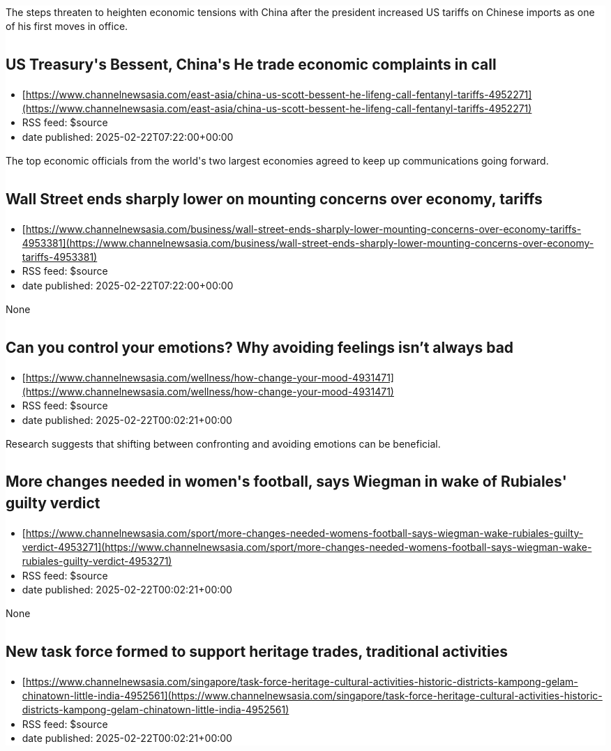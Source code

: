 The steps threaten to heighten economic tensions with China after the president increased US tariffs on Chinese imports as one of his first moves in office.

## US Treasury's Bessent, China's He trade economic complaints in call
 - [https://www.channelnewsasia.com/east-asia/china-us-scott-bessent-he-lifeng-call-fentanyl-tariffs-4952271](https://www.channelnewsasia.com/east-asia/china-us-scott-bessent-he-lifeng-call-fentanyl-tariffs-4952271)
 - RSS feed: $source
 - date published: 2025-02-22T07:22:00+00:00

The top economic officials from the world's two largest economies agreed to keep up communications going forward.

## Wall Street ends sharply lower on mounting concerns over economy, tariffs
 - [https://www.channelnewsasia.com/business/wall-street-ends-sharply-lower-mounting-concerns-over-economy-tariffs-4953381](https://www.channelnewsasia.com/business/wall-street-ends-sharply-lower-mounting-concerns-over-economy-tariffs-4953381)
 - RSS feed: $source
 - date published: 2025-02-22T07:22:00+00:00

None

## Can you control your emotions? Why avoiding feelings isn’t always bad
 - [https://www.channelnewsasia.com/wellness/how-change-your-mood-4931471](https://www.channelnewsasia.com/wellness/how-change-your-mood-4931471)
 - RSS feed: $source
 - date published: 2025-02-22T00:02:21+00:00

Research suggests that shifting between confronting and avoiding emotions can be beneficial.

## More changes needed in women's football, says Wiegman in wake of Rubiales' guilty verdict
 - [https://www.channelnewsasia.com/sport/more-changes-needed-womens-football-says-wiegman-wake-rubiales-guilty-verdict-4953271](https://www.channelnewsasia.com/sport/more-changes-needed-womens-football-says-wiegman-wake-rubiales-guilty-verdict-4953271)
 - RSS feed: $source
 - date published: 2025-02-22T00:02:21+00:00

None

## New task force formed to support heritage trades, traditional activities
 - [https://www.channelnewsasia.com/singapore/task-force-heritage-cultural-activities-historic-districts-kampong-gelam-chinatown-little-india-4952561](https://www.channelnewsasia.com/singapore/task-force-heritage-cultural-activities-historic-districts-kampong-gelam-chinatown-little-india-4952561)
 - RSS feed: $source
 - date published: 2025-02-22T00:02:21+00:00
